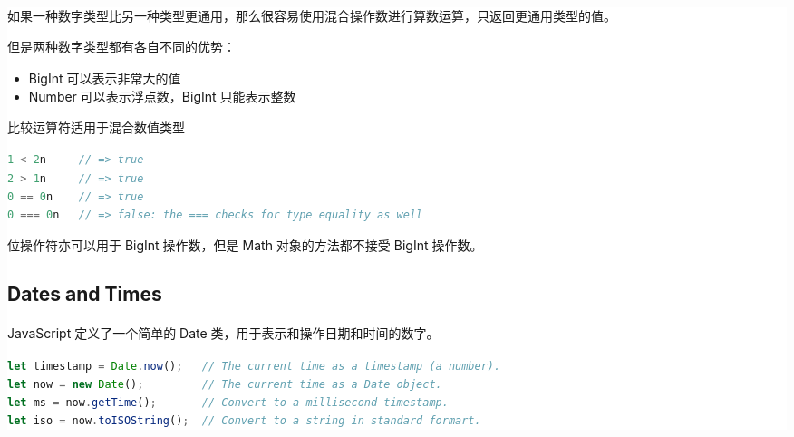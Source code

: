 如果一种数字类型比另一种类型更通用，那么很容易使用混合操作数进行算数运算，只返回更通用类型的值。

但是两种数字类型都有各自不同的优势：

- BigInt 可以表示非常大的值
- Number 可以表示浮点数，BigInt 只能表示整数

比较运算符适用于混合数值类型

```javascript
1 < 2n     // => true
2 > 1n     // => true
0 == 0n    // => true
0 === 0n   // => false: the === checks for type equality as well
```

位操作符亦可以用于 BigInt 操作数，但是 Math 对象的方法都不接受 BigInt 操作数。

## Dates and Times

JavaScript 定义了一个简单的 Date 类，用于表示和操作日期和时间的数字。

```javascript
let timestamp = Date.now();   // The current time as a timestamp (a number).
let now = new Date();         // The current time as a Date object.
let ms = now.getTime();       // Convert to a millisecond timestamp.
let iso = now.toISOString();  // Convert to a string in standard formart. 
```
